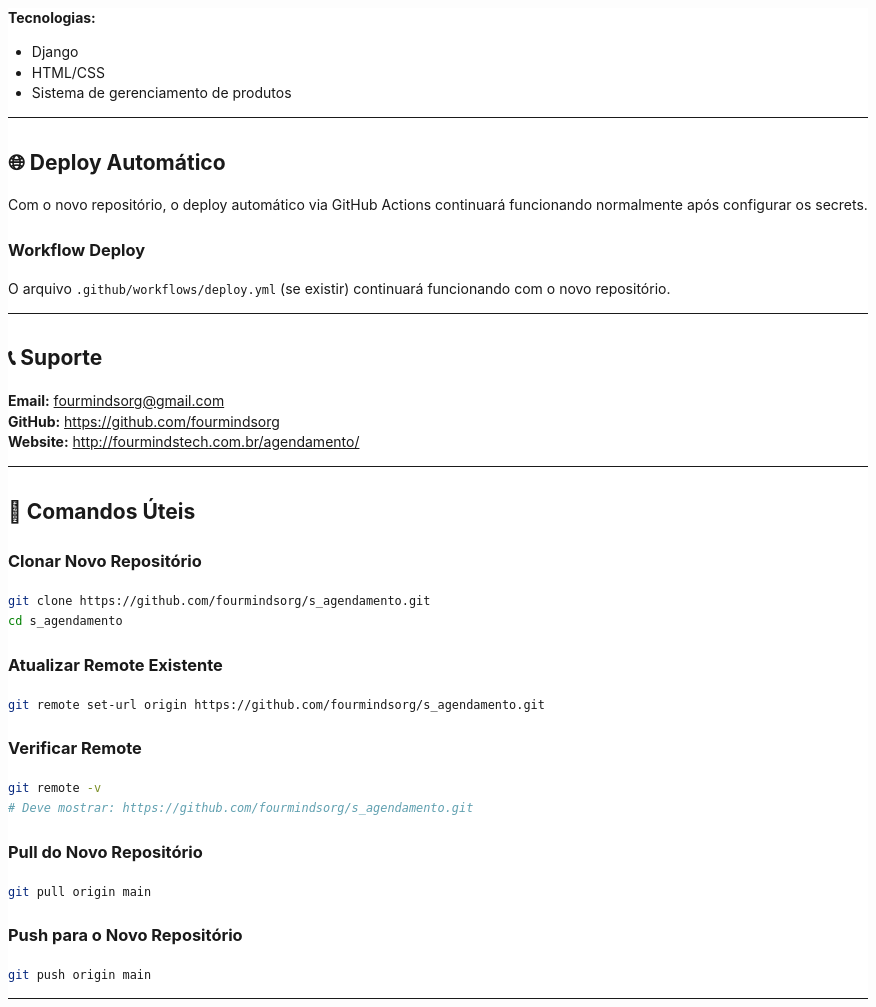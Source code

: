**Tecnologias:**
- Django
- HTML/CSS
- Sistema de gerenciamento de produtos

---

## 🌐 Deploy Automático

Com o novo repositório, o deploy automático via GitHub Actions continuará funcionando normalmente após configurar os secrets.

### Workflow Deploy
O arquivo `.github/workflows/deploy.yml` (se existir) continuará funcionando com o novo repositório.

---

## 📞 Suporte

**Email:** fourmindsorg@gmail.com  
**GitHub:** https://github.com/fourmindsorg  
**Website:** http://fourmindstech.com.br/agendamento/

---

## 🎯 Comandos Úteis

### Clonar Novo Repositório
```bash
git clone https://github.com/fourmindsorg/s_agendamento.git
cd s_agendamento
```

### Atualizar Remote Existente
```bash
git remote set-url origin https://github.com/fourmindsorg/s_agendamento.git
```

### Verificar Remote
```bash
git remote -v
# Deve mostrar: https://github.com/fourmindsorg/s_agendamento.git
```

### Pull do Novo Repositório
```bash
git pull origin main
```

### Push para o Novo Repositório
```bash
git push origin main
```

---